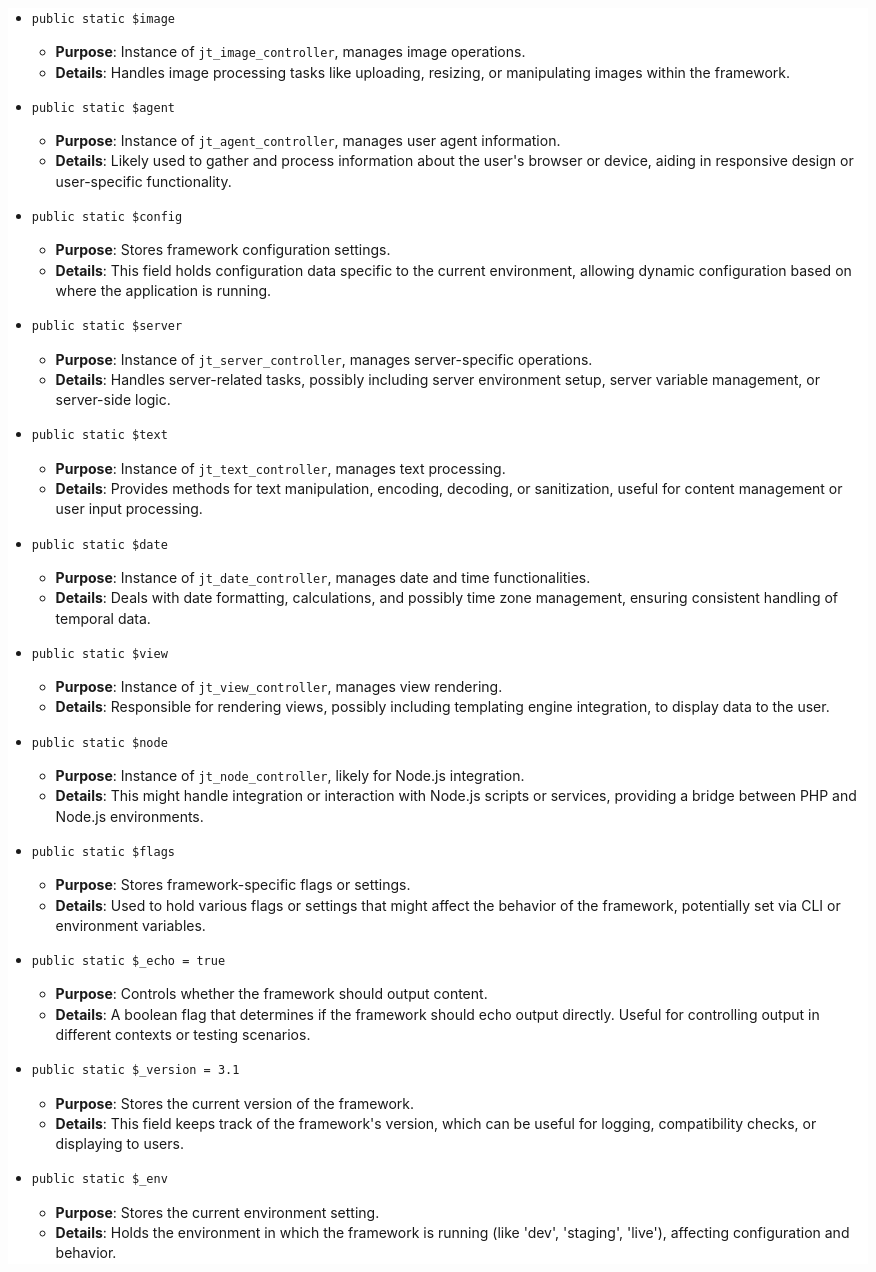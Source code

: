 - `public static $image`
  - **Purpose**: Instance of `jt_image_controller`, manages image operations.
  - **Details**: Handles image processing tasks like uploading, resizing, or manipulating images within the framework.

- `public static $agent`
  - **Purpose**: Instance of `jt_agent_controller`, manages user agent information.
  - **Details**: Likely used to gather and process information about the user's browser or device, aiding in responsive design or user-specific functionality.

- `public static $config`
  - **Purpose**: Stores framework configuration settings.
  - **Details**: This field holds configuration data specific to the current environment, allowing dynamic configuration based on where the application is running.

- `public static $server`
  - **Purpose**: Instance of `jt_server_controller`, manages server-specific operations.
  - **Details**: Handles server-related tasks, possibly including server environment setup, server variable management, or server-side logic.

- `public static $text`
  - **Purpose**: Instance of `jt_text_controller`, manages text processing.
  - **Details**: Provides methods for text manipulation, encoding, decoding, or sanitization, useful for content management or user input processing.

- `public static $date`
  - **Purpose**: Instance of `jt_date_controller`, manages date and time functionalities.
  - **Details**: Deals with date formatting, calculations, and possibly time zone management, ensuring consistent handling of temporal data.

- `public static $view`
  - **Purpose**: Instance of `jt_view_controller`, manages view rendering.
  - **Details**: Responsible for rendering views, possibly including templating engine integration, to display data to the user.

- `public static $node`
  - **Purpose**: Instance of `jt_node_controller`, likely for Node.js integration.
  - **Details**: This might handle integration or interaction with Node.js scripts or services, providing a bridge between PHP and Node.js environments.

- `public static $flags`
  - **Purpose**: Stores framework-specific flags or settings.
  - **Details**: Used to hold various flags or settings that might affect the behavior of the framework, potentially set via CLI or environment variables.

- `public static $_echo = true`
  - **Purpose**: Controls whether the framework should output content.
  - **Details**: A boolean flag that determines if the framework should echo output directly. Useful for controlling output in different contexts or testing scenarios.

- `public static $_version = 3.1`
  - **Purpose**: Stores the current version of the framework.
  - **Details**: This field keeps track of the framework's version, which can be useful for logging, compatibility checks, or displaying to users.

- `public static $_env`
  - **Purpose**: Stores the current environment setting.
  - **Details**: Holds the environment in which the framework is running (like 'dev', 'staging', 'live'), affecting configuration and behavior.
